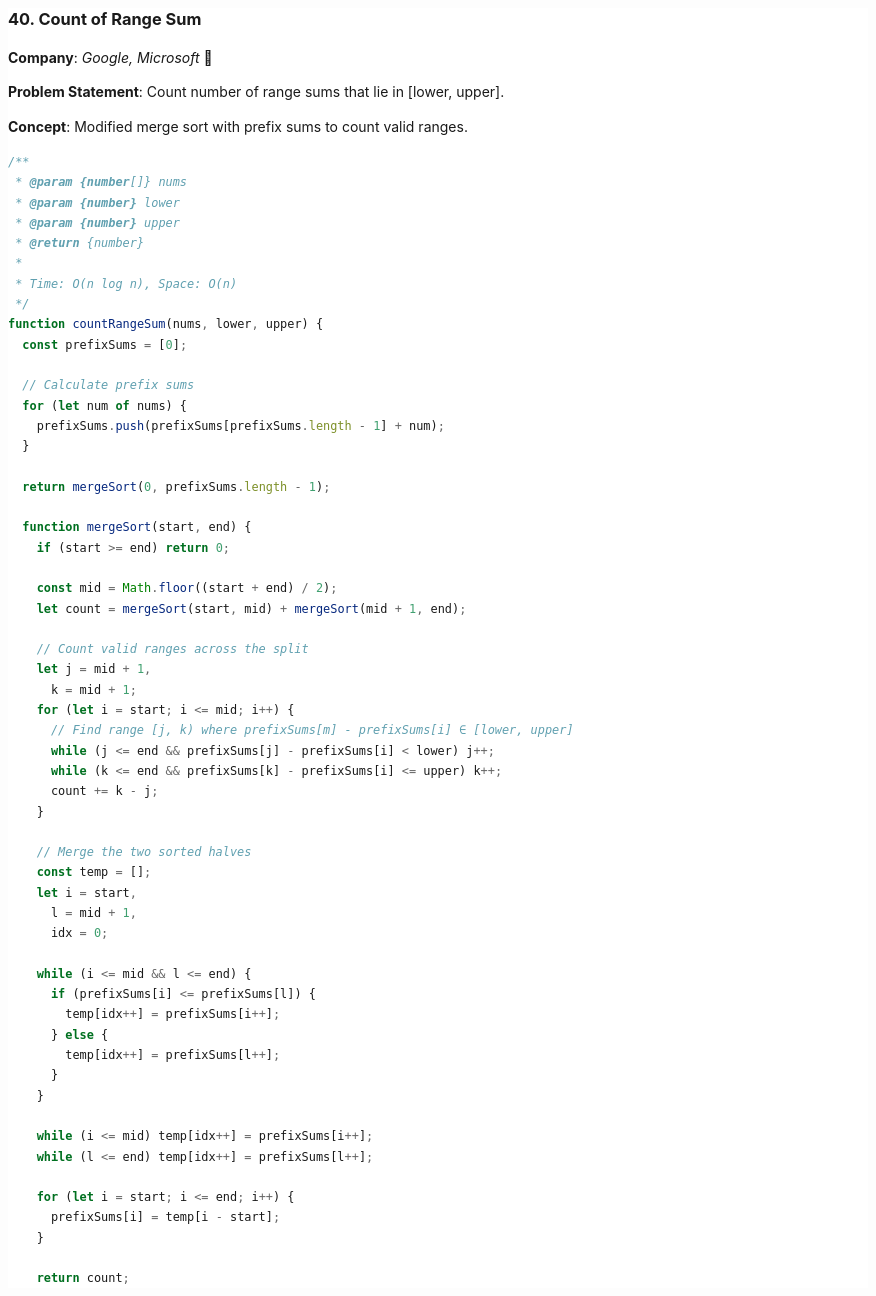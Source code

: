 ### 40. Count of Range Sum

**Company**: _Google, Microsoft_ 🏢

**Problem Statement**: Count number of range sums that lie in [lower, upper].

**Concept**: Modified merge sort with prefix sums to count valid ranges.

```javascript
/**
 * @param {number[]} nums
 * @param {number} lower
 * @param {number} upper
 * @return {number}
 *
 * Time: O(n log n), Space: O(n)
 */
function countRangeSum(nums, lower, upper) {
  const prefixSums = [0];

  // Calculate prefix sums
  for (let num of nums) {
    prefixSums.push(prefixSums[prefixSums.length - 1] + num);
  }

  return mergeSort(0, prefixSums.length - 1);

  function mergeSort(start, end) {
    if (start >= end) return 0;

    const mid = Math.floor((start + end) / 2);
    let count = mergeSort(start, mid) + mergeSort(mid + 1, end);

    // Count valid ranges across the split
    let j = mid + 1,
      k = mid + 1;
    for (let i = start; i <= mid; i++) {
      // Find range [j, k) where prefixSums[m] - prefixSums[i] ∈ [lower, upper]
      while (j <= end && prefixSums[j] - prefixSums[i] < lower) j++;
      while (k <= end && prefixSums[k] - prefixSums[i] <= upper) k++;
      count += k - j;
    }

    // Merge the two sorted halves
    const temp = [];
    let i = start,
      l = mid + 1,
      idx = 0;

    while (i <= mid && l <= end) {
      if (prefixSums[i] <= prefixSums[l]) {
        temp[idx++] = prefixSums[i++];
      } else {
        temp[idx++] = prefixSums[l++];
      }
    }

    while (i <= mid) temp[idx++] = prefixSums[i++];
    while (l <= end) temp[idx++] = prefixSums[l++];

    for (let i = start; i <= end; i++) {
      prefixSums[i] = temp[i - start];
    }

    return count;
```
